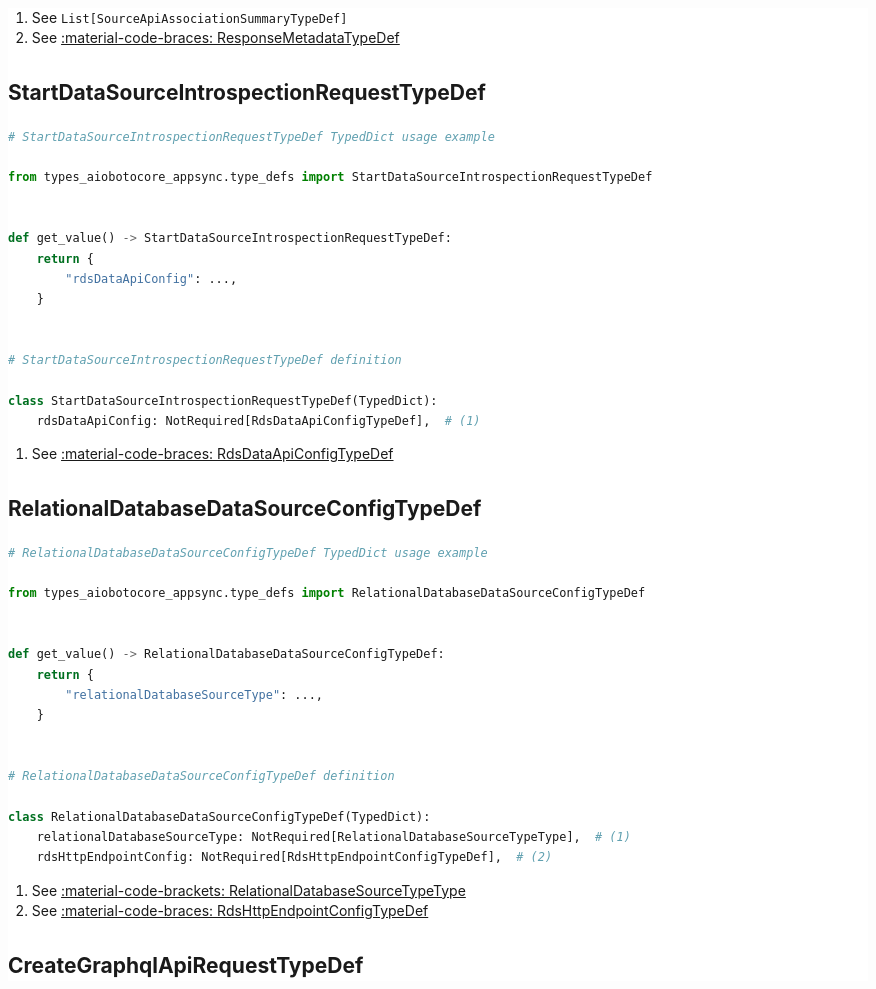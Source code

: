 1. See `List[SourceApiAssociationSummaryTypeDef]`
2. See [:material-code-braces: ResponseMetadataTypeDef](./type_defs.md#responsemetadatatypedef)

## StartDataSourceIntrospectionRequestTypeDef

```python
# StartDataSourceIntrospectionRequestTypeDef TypedDict usage example

from types_aiobotocore_appsync.type_defs import StartDataSourceIntrospectionRequestTypeDef


def get_value() -> StartDataSourceIntrospectionRequestTypeDef:
    return {
        "rdsDataApiConfig": ...,
    }


# StartDataSourceIntrospectionRequestTypeDef definition

class StartDataSourceIntrospectionRequestTypeDef(TypedDict):
    rdsDataApiConfig: NotRequired[RdsDataApiConfigTypeDef],  # (1)
```

1. See [:material-code-braces: RdsDataApiConfigTypeDef](./type_defs.md#rdsdataapiconfigtypedef)

## RelationalDatabaseDataSourceConfigTypeDef

```python
# RelationalDatabaseDataSourceConfigTypeDef TypedDict usage example

from types_aiobotocore_appsync.type_defs import RelationalDatabaseDataSourceConfigTypeDef


def get_value() -> RelationalDatabaseDataSourceConfigTypeDef:
    return {
        "relationalDatabaseSourceType": ...,
    }


# RelationalDatabaseDataSourceConfigTypeDef definition

class RelationalDatabaseDataSourceConfigTypeDef(TypedDict):
    relationalDatabaseSourceType: NotRequired[RelationalDatabaseSourceTypeType],  # (1)
    rdsHttpEndpointConfig: NotRequired[RdsHttpEndpointConfigTypeDef],  # (2)
```

1. See [:material-code-brackets: RelationalDatabaseSourceTypeType](./literals.md#relationaldatabasesourcetypetype)
2. See [:material-code-braces: RdsHttpEndpointConfigTypeDef](./type_defs.md#rdshttpendpointconfigtypedef)

## CreateGraphqlApiRequestTypeDef
